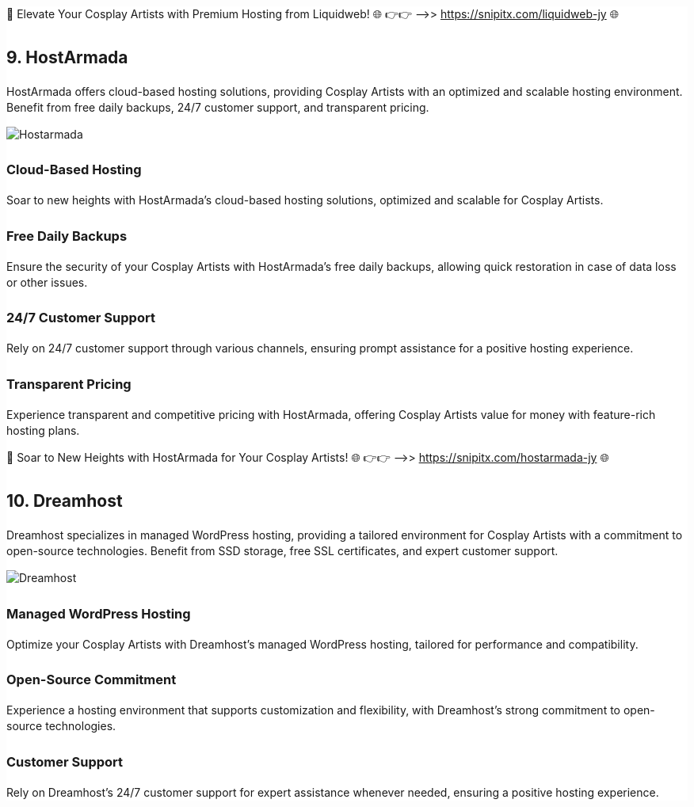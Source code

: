 🚀 Elevate Your Cosplay Artists with Premium Hosting from Liquidweb! 🌐
👉👉 -->> https://snipitx.com/liquidweb-jy 🌐

## 9. HostArmada

HostArmada offers cloud-based hosting solutions, providing Cosplay Artists with an optimized and scalable hosting environment. Benefit from free daily backups, 24/7 customer support, and transparent pricing.

![Hostarmada](https://i.imgur.com/KFbdf3o.jpeg "Hostarmada Hosting")

### Cloud-Based Hosting
Soar to new heights with HostArmada’s cloud-based hosting solutions, optimized and scalable for Cosplay Artists.

### Free Daily Backups
Ensure the security of your Cosplay Artists with HostArmada’s free daily backups, allowing quick restoration in case of data loss or other issues.

### 24/7 Customer Support
Rely on 24/7 customer support through various channels, ensuring prompt assistance for a positive hosting experience.

### Transparent Pricing
Experience transparent and competitive pricing with HostArmada, offering Cosplay Artists value for money with feature-rich hosting plans.

🚀 Soar to New Heights with HostArmada for Your Cosplay Artists! 🌐
👉👉 -->> https://snipitx.com/hostarmada-jy 🌐

## 10. Dreamhost

Dreamhost specializes in managed WordPress hosting, providing a tailored environment for Cosplay Artists with a commitment to open-source technologies. Benefit from SSD storage, free SSL certificates, and expert customer support.

![Dreamhost](https://i.imgur.com/rXIg8ip.jpeg "Dreamhost Hosting")

### Managed WordPress Hosting
Optimize your Cosplay Artists with Dreamhost’s managed WordPress hosting, tailored for performance and compatibility.

### Open-Source Commitment
Experience a hosting environment that supports customization and flexibility, with Dreamhost’s strong commitment to open-source technologies.

### Customer Support
Rely on Dreamhost’s 24/7 customer support for expert assistance whenever needed, ensuring a positive hosting experience.
